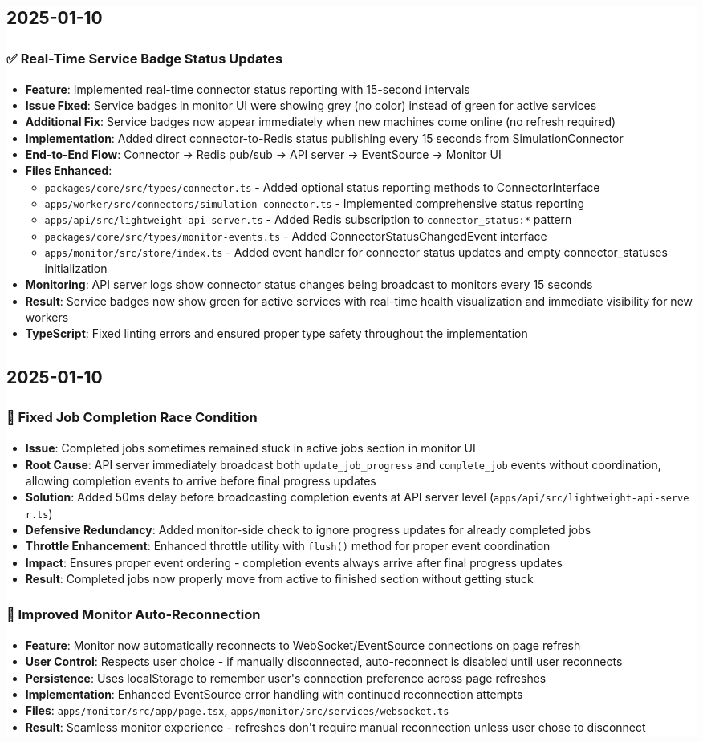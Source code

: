 ## 2025-01-10

### ✅ Real-Time Service Badge Status Updates
- **Feature**: Implemented real-time connector status reporting with 15-second intervals 
- **Issue Fixed**: Service badges in monitor UI were showing grey (no color) instead of green for active services
- **Additional Fix**: Service badges now appear immediately when new machines come online (no refresh required)
- **Implementation**: Added direct connector-to-Redis status publishing every 15 seconds from SimulationConnector
- **End-to-End Flow**: Connector → Redis pub/sub → API server → EventSource → Monitor UI
- **Files Enhanced**: 
  - `packages/core/src/types/connector.ts` - Added optional status reporting methods to ConnectorInterface
  - `apps/worker/src/connectors/simulation-connector.ts` - Implemented comprehensive status reporting
  - `apps/api/src/lightweight-api-server.ts` - Added Redis subscription to `connector_status:*` pattern
  - `packages/core/src/types/monitor-events.ts` - Added ConnectorStatusChangedEvent interface
  - `apps/monitor/src/store/index.ts` - Added event handler for connector status updates and empty connector_statuses initialization
- **Monitoring**: API server logs show connector status changes being broadcast to monitors every 15 seconds
- **Result**: Service badges now show green for active services with real-time health visualization and immediate visibility for new workers
- **TypeScript**: Fixed linting errors and ensured proper type safety throughout the implementation

## 2025-01-10

### 🐛 Fixed Job Completion Race Condition
- **Issue**: Completed jobs sometimes remained stuck in active jobs section in monitor UI
- **Root Cause**: API server immediately broadcast both `update_job_progress` and `complete_job` events without coordination, allowing completion events to arrive before final progress updates
- **Solution**: Added 50ms delay before broadcasting completion events at API server level (`apps/api/src/lightweight-api-server.ts`)
- **Defensive Redundancy**: Added monitor-side check to ignore progress updates for already completed jobs
- **Throttle Enhancement**: Enhanced throttle utility with `flush()` method for proper event coordination
- **Impact**: Ensures proper event ordering - completion events always arrive after final progress updates
- **Result**: Completed jobs now properly move from active to finished section without getting stuck

### 🔄 Improved Monitor Auto-Reconnection  
- **Feature**: Monitor now automatically reconnects to WebSocket/EventSource connections on page refresh
- **User Control**: Respects user choice - if manually disconnected, auto-reconnect is disabled until user reconnects
- **Persistence**: Uses localStorage to remember user's connection preference across page refreshes
- **Implementation**: Enhanced EventSource error handling with continued reconnection attempts
- **Files**: `apps/monitor/src/app/page.tsx`, `apps/monitor/src/services/websocket.ts`
- **Result**: Seamless monitor experience - refreshes don't require manual reconnection unless user chose to disconnect
